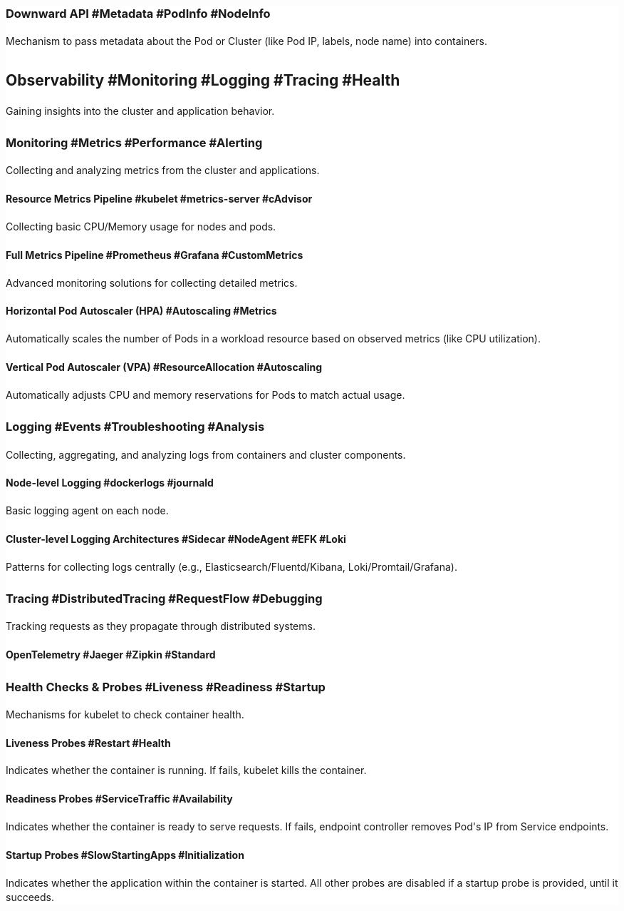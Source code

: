 ### Downward API #Metadata #PodInfo #NodeInfo
Mechanism to pass metadata about the Pod or Cluster (like Pod IP, labels, node name) into containers.

## Observability #Monitoring #Logging #Tracing #Health
Gaining insights into the cluster and application behavior.

### Monitoring #Metrics #Performance #Alerting
Collecting and analyzing metrics from the cluster and applications.
#### Resource Metrics Pipeline #kubelet #metrics-server #cAdvisor
Collecting basic CPU/Memory usage for nodes and pods.
#### Full Metrics Pipeline #Prometheus #Grafana #CustomMetrics
Advanced monitoring solutions for collecting detailed metrics.
#### Horizontal Pod Autoscaler (HPA) #Autoscaling #Metrics
Automatically scales the number of Pods in a workload resource based on observed metrics (like CPU utilization).
#### Vertical Pod Autoscaler (VPA) #ResourceAllocation #Autoscaling
Automatically adjusts CPU and memory reservations for Pods to match actual usage.

### Logging #Events #Troubleshooting #Analysis
Collecting, aggregating, and analyzing logs from containers and cluster components.
#### Node-level Logging #dockerlogs #journald
Basic logging agent on each node.
#### Cluster-level Logging Architectures #Sidecar #NodeAgent #EFK #Loki
Patterns for collecting logs centrally (e.g., Elasticsearch/Fluentd/Kibana, Loki/Promtail/Grafana).

### Tracing #DistributedTracing #RequestFlow #Debugging
Tracking requests as they propagate through distributed systems.
#### OpenTelemetry #Jaeger #Zipkin #Standard

### Health Checks & Probes #Liveness #Readiness #Startup
Mechanisms for kubelet to check container health.
#### Liveness Probes #Restart #Health
Indicates whether the container is running. If fails, kubelet kills the container.
#### Readiness Probes #ServiceTraffic #Availability
Indicates whether the container is ready to serve requests. If fails, endpoint controller removes Pod's IP from Service endpoints.
#### Startup Probes #SlowStartingApps #Initialization
Indicates whether the application within the container is started. All other probes are disabled if a startup probe is provided, until it succeeds.
